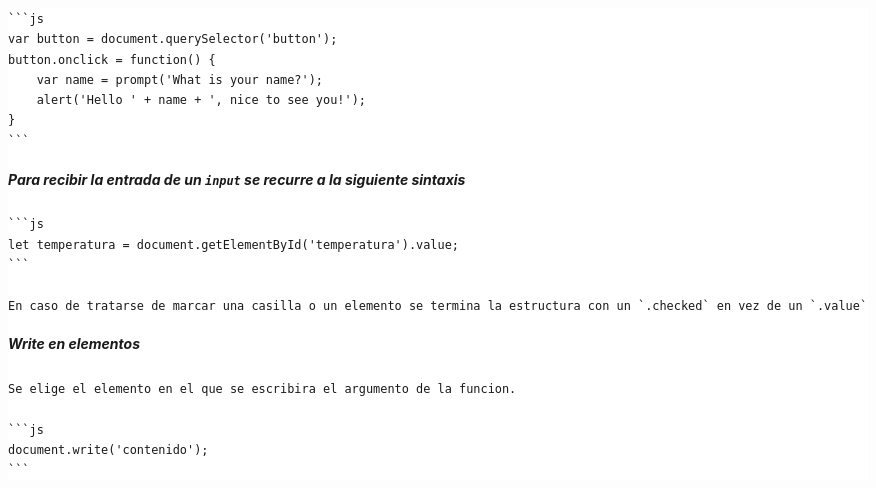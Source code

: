     ```js
    var button = document.querySelector('button');
    button.onclick = function() {
        var name = prompt('What is your name?');
        alert('Hello ' + name + ', nice to see you!');
    }
    ```

    

##### Para recibir la entrada de un `input` se recurre a la siguiente sintaxis

    ```js
    let temperatura = document.getElementById('temperatura').value;
    ```

    En caso de tratarse de marcar una casilla o un elemento se termina la estructura con un `.checked` en vez de un `.value`

##### Write en elementos
    Se elige el elemento en el que se escribira el argumento de la funcion.

    ```js
    document.write('contenido');
    ```




